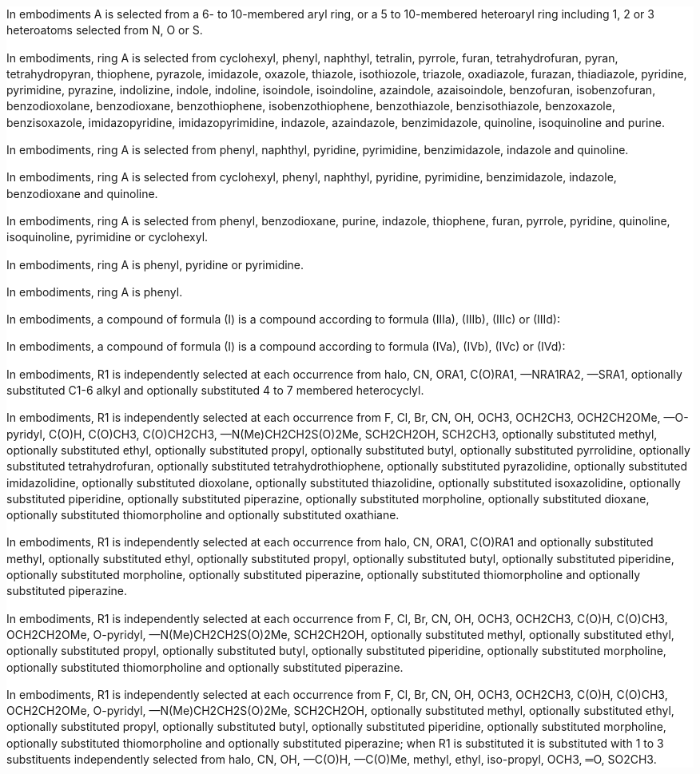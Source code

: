 In embodiments A is selected from a 6- to 10-membered aryl ring, or a 5 to 10-membered heteroaryl ring including 1, 2 or 3 heteroatoms selected from N, O or S.

In embodiments, ring A is selected from cyclohexyl, phenyl, naphthyl, tetralin, pyrrole, furan, tetrahydrofuran, pyran, tetrahydropyran, thiophene, pyrazole, imidazole, oxazole, thiazole, isothiozole, triazole, oxadiazole, furazan, thiadiazole, pyridine, pyrimidine, pyrazine, indolizine, indole, indoline, isoindole, isoindoline, azaindole, azaisoindole, benzofuran, isobenzofuran, benzodioxolane, benzodioxane, benzothiophene, isobenzothiophene, benzothiazole, benzisothiazole, benzoxazole, benzisoxazole, imidazopyridine, imidazopyrimidine, indazole, azaindazole, benzimidazole, quinoline, isoquinoline and purine.

In embodiments, ring A is selected from phenyl, naphthyl, pyridine, pyrimidine, benzimidazole, indazole and quinoline.

In embodiments, ring A is selected from cyclohexyl, phenyl, naphthyl, pyridine, pyrimidine, benzimidazole, indazole, benzodioxane and quinoline.

In embodiments, ring A is selected from phenyl, benzodioxane, purine, indazole, thiophene, furan, pyrrole, pyridine, quinoline, isoquinoline, pyrimidine or cyclohexyl.

In embodiments, ring A is phenyl, pyridine or pyrimidine.

In embodiments, ring A is phenyl.

In embodiments, a compound of formula (I) is a compound according to formula (IIIa), (IIIb), (IIIc) or (IIId):

In embodiments, a compound of formula (I) is a compound according to formula (IVa), (IVb), (IVc) or (IVd):

In embodiments, R1 is independently selected at each occurrence from halo, CN, ORA1, C(O)RA1, —NRA1RA2, —SRA1, optionally substituted C1-6 alkyl and optionally substituted 4 to 7 membered heterocyclyl.

In embodiments, R1 is independently selected at each occurrence from F, Cl, Br, CN, OH, OCH3, OCH2CH3, OCH2CH2OMe, —O-pyridyl, C(O)H, C(O)CH3, C(O)CH2CH3, —N(Me)CH2CH2S(O)2Me, SCH2CH2OH, SCH2CH3, optionally substituted methyl, optionally substituted ethyl, optionally substituted propyl, optionally substituted butyl, optionally substituted pyrrolidine, optionally substituted tetrahydrofuran, optionally substituted tetrahydrothiophene, optionally substituted pyrazolidine, optionally substituted imidazolidine, optionally substituted dioxolane, optionally substituted thiazolidine, optionally substituted isoxazolidine, optionally substituted piperidine, optionally substituted piperazine, optionally substituted morpholine, optionally substituted dioxane, optionally substituted thiomorpholine and optionally substituted oxathiane.

In embodiments, R1 is independently selected at each occurrence from halo, CN, ORA1, C(O)RA1 and optionally substituted methyl, optionally substituted ethyl, optionally substituted propyl, optionally substituted butyl, optionally substituted piperidine, optionally substituted morpholine, optionally substituted piperazine, optionally substituted thiomorpholine and optionally substituted piperazine.

In embodiments, R1 is independently selected at each occurrence from F, Cl, Br, CN, OH, OCH3, OCH2CH3, C(O)H, C(O)CH3, OCH2CH2OMe, O-pyridyl, —N(Me)CH2CH2S(O)2Me, SCH2CH2OH, optionally substituted methyl, optionally substituted ethyl, optionally substituted propyl, optionally substituted butyl, optionally substituted piperidine, optionally substituted morpholine, optionally substituted thiomorpholine and optionally substituted piperazine.

In embodiments, R1 is independently selected at each occurrence from F, Cl, Br, CN, OH, OCH3, OCH2CH3, C(O)H, C(O)CH3, OCH2CH2OMe, O-pyridyl, —N(Me)CH2CH2S(O)2Me, SCH2CH2OH, optionally substituted methyl, optionally substituted ethyl, optionally substituted propyl, optionally substituted butyl, optionally substituted piperidine, optionally substituted morpholine, optionally substituted thiomorpholine and optionally substituted piperazine; when R1 is substituted it is substituted with 1 to 3 substituents independently selected from halo, CN, OH, —C(O)H, —C(O)Me, methyl, ethyl, iso-propyl, OCH3, ═O, SO2CH3.
